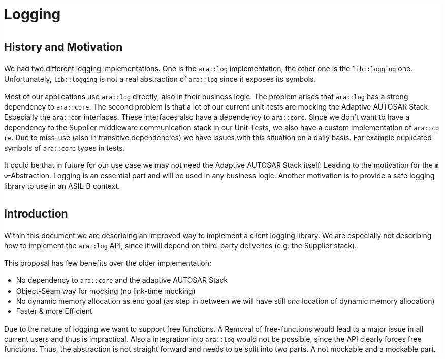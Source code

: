  



# Logging

## History and Motivation

We had two different logging implementations. One is the `ara::log` implementation, the other one is
the `lib::logging` one. Unfortunately, `lib::logging` is not a real abstraction of `ara::log` since it exposes its
symbols.

Most of our applications use `ara::log` directly, also in their business logic. The problem arises that
`ara::log` has a strong dependency to `ara::core`. The second problem is that a lot of our current
unit-tests are mocking the Adaptive AUTOSAR Stack. Especially the `ara::com` interfaces. These interfaces also have a
dependency to `ara::core`. Since we don't want to have a dependency to the Supplier middleware communication stack in
our Unit-Tests, we also have a custom implementation of `ara::core`. Due to miss-use (also in transitive dependencies)
we have issues with this situation on a daily basis. For example duplicated symbols of `ara::core` types in tests.

It could be that in future for our use case we may not need the Adaptive AUTOSAR Stack itself. Leading to the
motivation for the `mw`-Abstraction. Logging is an essential part and will be used in any business logic.
Another motivation is to provide a safe logging library to use in an ASIL-B context.

## Introduction

Within this document we are describing an improved way to implement a client logging library. We are especially not
describing how to implement the `ara::log` API, since it will depend on third-party deliveries (e.g. the Supplier stack).

This proposal has few benefits over the older implementation:

- No dependency to `ara::core` and the adaptive AUTOSAR Stack
- Object-Seam way for mocking (no link-time mocking)
- No dynamic memory allocation as end goal (as step in between we will have still _one_ location of dynamic memory
  allocation)
- Faster & more Efficient

Due to the nature of logging we want to support free functions. A Removal of free-functions would lead to a major issue
in all current users and thus is impractical. Also a integration into `ara::log` would not be possible, since the API
clearly forces free functions. Thus, the abstraction is not straight forward and needs to be split into two parts. A not
mockable and a mockable part.
